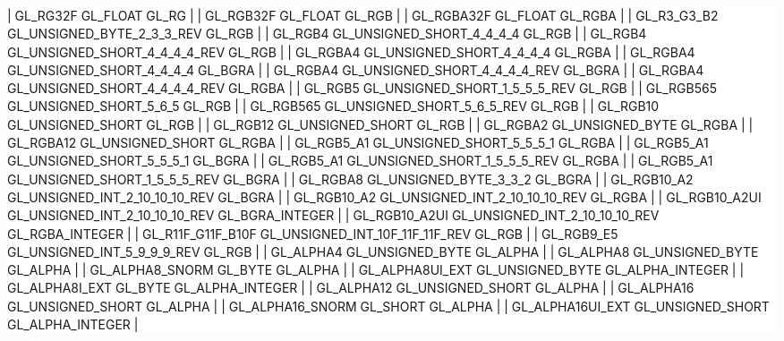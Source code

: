  | GL_RG32F	 GL_FLOAT	 GL_RG |
 | GL_RGB32F	 GL_FLOAT	 GL_RGB |
 | GL_RGBA32F	 GL_FLOAT	 GL_RGBA |
 | GL_R3_G3_B2	 GL_UNSIGNED_BYTE_2_3_3_REV	 GL_RGB |
 | GL_RGB4	 GL_UNSIGNED_SHORT_4_4_4_4	 GL_RGB |
 | GL_RGB4	 GL_UNSIGNED_SHORT_4_4_4_4_REV	 GL_RGB |
 | GL_RGBA4	 GL_UNSIGNED_SHORT_4_4_4_4	 GL_RGBA |
 | GL_RGBA4	 GL_UNSIGNED_SHORT_4_4_4_4	 GL_BGRA |
 | GL_RGBA4	 GL_UNSIGNED_SHORT_4_4_4_4_REV	 GL_BGRA |
 | GL_RGBA4	 GL_UNSIGNED_SHORT_4_4_4_4_REV	 GL_RGBA |
 | GL_RGB5	 GL_UNSIGNED_SHORT_1_5_5_5_REV	 GL_RGB |
 | GL_RGB565	 GL_UNSIGNED_SHORT_5_6_5	 GL_RGB |
 | GL_RGB565	 GL_UNSIGNED_SHORT_5_6_5_REV	 GL_RGB |
 | GL_RGB10	 GL_UNSIGNED_SHORT	 GL_RGB |
 | GL_RGB12	 GL_UNSIGNED_SHORT	 GL_RGB |
 | GL_RGBA2	 GL_UNSIGNED_BYTE	 GL_RGBA |
 | GL_RGBA12	 GL_UNSIGNED_SHORT	 GL_RGBA |
 | GL_RGB5_A1	 GL_UNSIGNED_SHORT_5_5_5_1	 GL_RGBA |
 | GL_RGB5_A1	 GL_UNSIGNED_SHORT_5_5_5_1	 GL_BGRA |
 | GL_RGB5_A1	 GL_UNSIGNED_SHORT_1_5_5_5_REV	 GL_RGBA |
 | GL_RGB5_A1	 GL_UNSIGNED_SHORT_1_5_5_5_REV	 GL_BGRA |
 | GL_RGBA8	 GL_UNSIGNED_BYTE_3_3_2	 GL_BGRA |
 | GL_RGB10_A2	 GL_UNSIGNED_INT_2_10_10_10_REV	 GL_BGRA |
 | GL_RGB10_A2	 GL_UNSIGNED_INT_2_10_10_10_REV	 GL_RGBA |
 | GL_RGB10_A2UI	 GL_UNSIGNED_INT_2_10_10_10_REV	 GL_BGRA_INTEGER |
 | GL_RGB10_A2UI	 GL_UNSIGNED_INT_2_10_10_10_REV	 GL_RGBA_INTEGER |
 | GL_R11F_G11F_B10F	 GL_UNSIGNED_INT_10F_11F_11F_REV	 GL_RGB |
 | GL_RGB9_E5	 GL_UNSIGNED_INT_5_9_9_9_REV	 GL_RGB |
 | GL_ALPHA4	 GL_UNSIGNED_BYTE	 GL_ALPHA |
 | GL_ALPHA8	 GL_UNSIGNED_BYTE	 GL_ALPHA |
 | GL_ALPHA8_SNORM	 GL_BYTE	 GL_ALPHA |
 | GL_ALPHA8UI_EXT	 GL_UNSIGNED_BYTE	 GL_ALPHA_INTEGER |
 | GL_ALPHA8I_EXT	 GL_BYTE	 GL_ALPHA_INTEGER |
 | GL_ALPHA12	 GL_UNSIGNED_SHORT	 GL_ALPHA |
 | GL_ALPHA16	 GL_UNSIGNED_SHORT	 GL_ALPHA |
 | GL_ALPHA16_SNORM	 GL_SHORT	 GL_ALPHA |
 | GL_ALPHA16UI_EXT	 GL_UNSIGNED_SHORT	 GL_ALPHA_INTEGER |